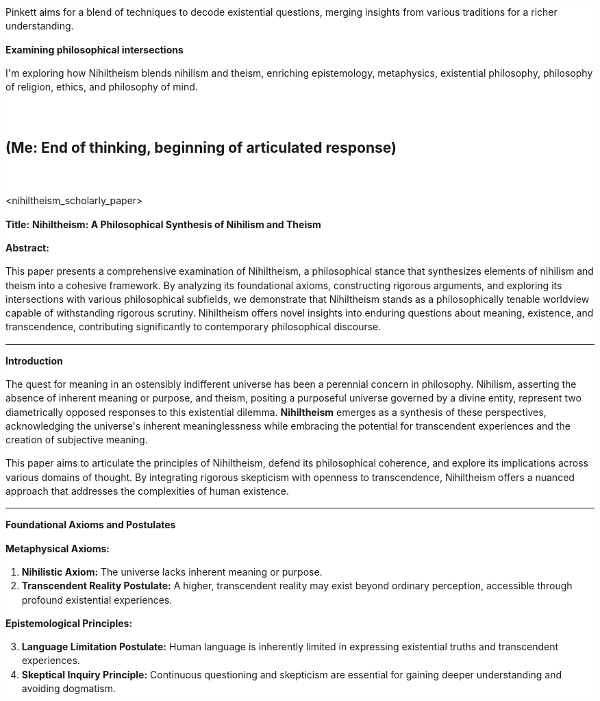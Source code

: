 Pinkett aims for a blend of techniques to decode existential questions, merging insights from various traditions for a richer understanding.

**Examining philosophical intersections**

I'm exploring how Nihiltheism blends nihilism and theism, enriching epistemology, metaphysics, existential philosophy, philosophy of religion, ethics, and philosophy of mind.

<br>

## (Me: End of thinking, beginning of articulated response)

<br>

<nihiltheism\_scholarly\_paper>

**Title:** **Nihiltheism: A Philosophical Synthesis of Nihilism and Theism**

**Abstract:**

This paper presents a comprehensive examination of Nihiltheism, a philosophical stance that synthesizes elements of nihilism and theism into a cohesive framework. By analyzing its foundational axioms, constructing rigorous arguments, and exploring its intersections with various philosophical subfields, we demonstrate that Nihiltheism stands as a philosophically tenable worldview capable of withstanding rigorous scrutiny. Nihiltheism offers novel insights into enduring questions about meaning, existence, and transcendence, contributing significantly to contemporary philosophical discourse.

* * *

**Introduction**

The quest for meaning in an ostensibly indifferent universe has been a perennial concern in philosophy. Nihilism, asserting the absence of inherent meaning or purpose, and theism, positing a purposeful universe governed by a divine entity, represent two diametrically opposed responses to this existential dilemma. **Nihiltheism** emerges as a synthesis of these perspectives, acknowledging the universe's inherent meaninglessness while embracing the potential for transcendent experiences and the creation of subjective meaning.

This paper aims to articulate the principles of Nihiltheism, defend its philosophical coherence, and explore its implications across various domains of thought. By integrating rigorous skepticism with openness to transcendence, Nihiltheism offers a nuanced approach that addresses the complexities of human existence.

* * *

**Foundational Axioms and Postulates**

**Metaphysical Axioms:**

1. **Nihilistic Axiom:** The universe lacks inherent meaning or purpose.
2. **Transcendent Reality Postulate:** A higher, transcendent reality may exist beyond ordinary perception, accessible through profound existential experiences.

**Epistemological Principles:**

3. **Language Limitation Postulate:** Human language is inherently limited in expressing existential truths and transcendent experiences.
4. **Skeptical Inquiry Principle:** Continuous questioning and skepticism are essential for gaining deeper understanding and avoiding dogmatism.
